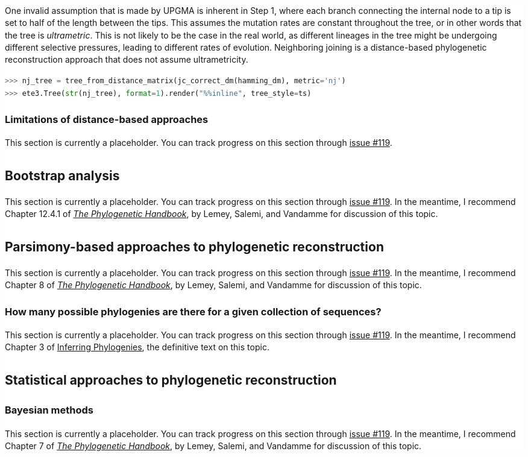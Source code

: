 One invalid assumption that is made by UPGMA is inherent in Step 1, where each branch connecting the internal node to a tip is set to half of the length between the tips. This assumes the mutation rates are constant throughout the tree, or in other words that the tree is *ultrametric*. This is not likely to be the case in the real world, as different lineages in the tree might be undergoing different selective pressures, leading to different rates of evolution. Neighboring joining is a distance-based phylogenetic reconstruction approach that does not assume ultrametricity.

```python
>>> nj_tree = tree_from_distance_matrix(jc_correct_dm(hamming_dm), metric='nj')
>>> ete3.Tree(str(nj_tree), format=1).render("%%inline", tree_style=ts)
```

### Limitations of distance-based approaches <link src="4hDWma"/>

This section is currently a placeholder. You can track progress on this section through [issue #119](https://github.com/caporaso-lab/An-Introduction-To-Applied-Bioinformatics/issues/119).

## Bootstrap analysis <link src="sbQHSN"/>

This section is currently a placeholder. You can track progress on this section through [issue #119](https://github.com/caporaso-lab/An-Introduction-To-Applied-Bioinformatics/issues/119). In the meantime, I recommend Chapter 12.4.1 of *[The Phylogenetic Handbook](http://www.amazon.com/gp/product/0521730716/ref=as_li_tl?ie=UTF8&camp=1789&creative=9325&creativeASIN=0521730716&linkCode=as2&tag=anintrotoappl-20&linkId=YLNAKVFX7BV4W5TW")*, by Lemey, Salemi, and Vandamme for discussion of this topic.

## Parsimony-based approaches to phylogenetic reconstruction <link src="7WKikt"/>

This section is currently a placeholder. You can track progress on this section through [issue #119](https://github.com/caporaso-lab/An-Introduction-To-Applied-Bioinformatics/issues/119). In the meantime, I recommend Chapter 8 of *[The Phylogenetic Handbook](http://www.amazon.com/gp/product/0521730716/ref=as_li_tl?ie=UTF8&camp=1789&creative=9325&creativeASIN=0521730716&linkCode=as2&tag=anintrotoappl-20&linkId=YLNAKVFX7BV4W5TW")*, by Lemey, Salemi, and Vandamme for discussion of this topic.

### How many possible phylogenies are there for a given collection of sequences? <link src="DguiCU"/>

This section is currently a placeholder. You can track progress on this section through [issue #119](https://github.com/caporaso-lab/An-Introduction-To-Applied-Bioinformatics/issues/119). In the meantime, I recommend Chapter 3 of [Inferring Phylogenies](http://www.amazon.com/Inferring-Phylogenies-Joseph-Felsenstein/dp/0878931775/ref=sr_1_1?s=books&ie=UTF8&qid=1393288952&sr=1-1&keywords=inferring+phylogenies), the definitive text on this topic.

## Statistical approaches to phylogenetic reconstruction <link src="VLXTEL"/>

### Bayesian methods <link src="pTnwaZ"/>

This section is currently a placeholder. You can track progress on this section through [issue #119](https://github.com/caporaso-lab/An-Introduction-To-Applied-Bioinformatics/issues/119). In the meantime, I recommend Chapter 7 of *[The Phylogenetic Handbook](http://www.amazon.com/gp/product/0521730716/ref=as_li_tl?ie=UTF8&camp=1789&creative=9325&creativeASIN=0521730716&linkCode=as2&tag=anintrotoappl-20&linkId=YLNAKVFX7BV4W5TW")*, by Lemey, Salemi, and Vandamme for discussion of this topic.
